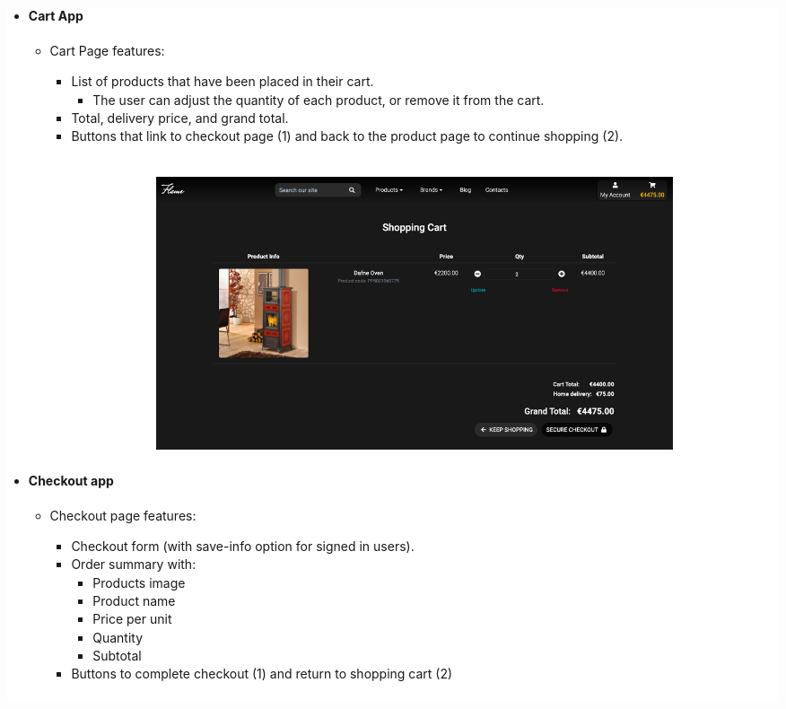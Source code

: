 - #### Cart App

    - Cart Page features:
        - List of products that have been placed in their cart.
            - The user can adjust the quantity of each product, or remove it from the cart.
        - Total, delivery price, and grand total.
        - Buttons that link to checkout page (1) and back to the product page to continue shopping (2).

        <br>

        <p align="center"><img style="max-width: 60vw" src="readme-images/features/cart.png" alt="Image of cart page"/></p>

- #### Checkout app

    - Checkout page features:
        - Checkout form (with save-info option for signed in users).
        - Order summary with: 
            - Products image
            - Product name
            - Price per unit
            - Quantity
            - Subtotal
        - Buttons to complete checkout (1) and return to shopping cart (2)

        <br>
        